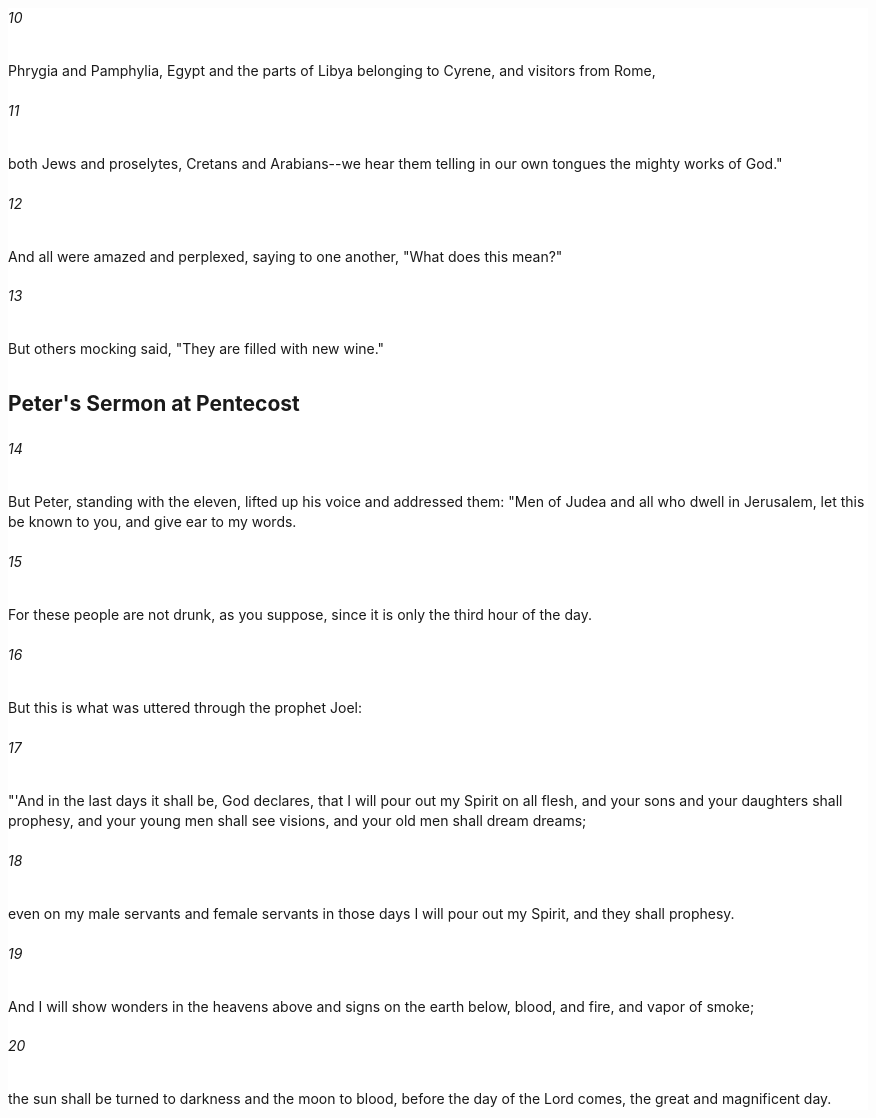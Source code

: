 
###### 10 
Phrygia and Pamphylia, Egypt and the parts of Libya belonging to Cyrene, and visitors from Rome, 
 

###### 11 
both Jews and proselytes, Cretans and Arabians--we hear them telling in our own tongues the mighty works of God." 
 

###### 12 
And all were amazed and perplexed, saying to one another, "What does this mean?" 
 

###### 13 
But others mocking said, "They are filled with new wine."
 
 ## Peter's Sermon at Pentecost
 
 

###### 14 
But Peter, standing with the eleven, lifted up his voice and addressed them: "Men of Judea and all who dwell in Jerusalem, let this be known to you, and give ear to my words. 
 

###### 15 
For these people are not drunk, as you suppose, since it is only the third hour of the day. 
 

###### 16 
But this is what was uttered through the prophet Joel:
 
 

###### 17 
"'And in the last days it shall be, God declares, 
 that I will pour out my Spirit on all flesh, 
 and your sons and your daughters shall prophesy, 
 and your young men shall see visions, 
 and your old men shall dream dreams; 
 
 

###### 18 
even on my male servants and female servants 
 in those days I will pour out my Spirit, and they shall prophesy. 
 
 

###### 19 
And I will show wonders in the heavens above 
 and signs on the earth below, 
 blood, and fire, and vapor of smoke; 
 
 

###### 20 
the sun shall be turned to darkness 
 and the moon to blood, 
 before the day of the Lord comes, the great and magnificent day. 
 